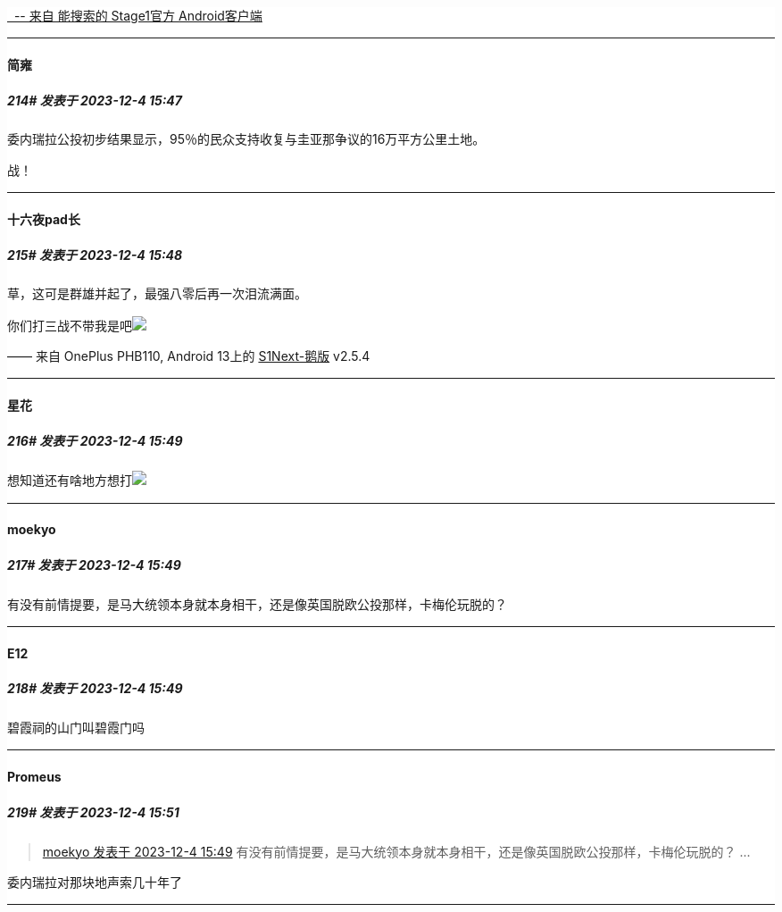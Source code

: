 [  -- 来自 能搜索的 Stage1官方 Android客户端](https://www.coolapk.com/apk/140634)

*****

####  简雍  
##### 214#       发表于 2023-12-4 15:47

委内瑞拉公投初步结果显示，95％的民众支持收复与圭亚那争议的16万平方公里土地。

战！

*****

####  十六夜pad长  
##### 215#       发表于 2023-12-4 15:48

草，这可是群雄并起了，最强八零后再一次泪流满面。

你们打三战不带我是吧<img src="https://static.saraba1st.com/image/smiley/face2017/138.png" referrerpolicy="no-referrer">

—— 来自 OnePlus PHB110, Android 13上的 [S1Next-鹅版](https://github.com/ykrank/S1-Next/releases) v2.5.4

*****

####  星花  
##### 216#       发表于 2023-12-4 15:49

想知道还有啥地方想打<img src="https://static.saraba1st.com/image/smiley/face2017/066.png" referrerpolicy="no-referrer">

*****

####  moekyo  
##### 217#       发表于 2023-12-4 15:49

有没有前情提要，是马大统领本身就本身相干，还是像英国脱欧公投那样，卡梅伦玩脱的？

*****

####  E12  
##### 218#       发表于 2023-12-4 15:49

碧霞祠的山门叫碧霞门吗

*****

####  Promeus  
##### 219#       发表于 2023-12-4 15:51

<blockquote><a href="httphttps://bbs.saraba1st.com/2b/forum.php?mod=redirect&amp;goto=findpost&amp;pid=63220593&amp;ptid=2152735" target="_blank">moekyo 发表于 2023-12-4 15:49</a>
有没有前情提要，是马大统领本身就本身相干，还是像英国脱欧公投那样，卡梅伦玩脱的？ ...</blockquote>
委内瑞拉对那块地声索几十年了


*****
